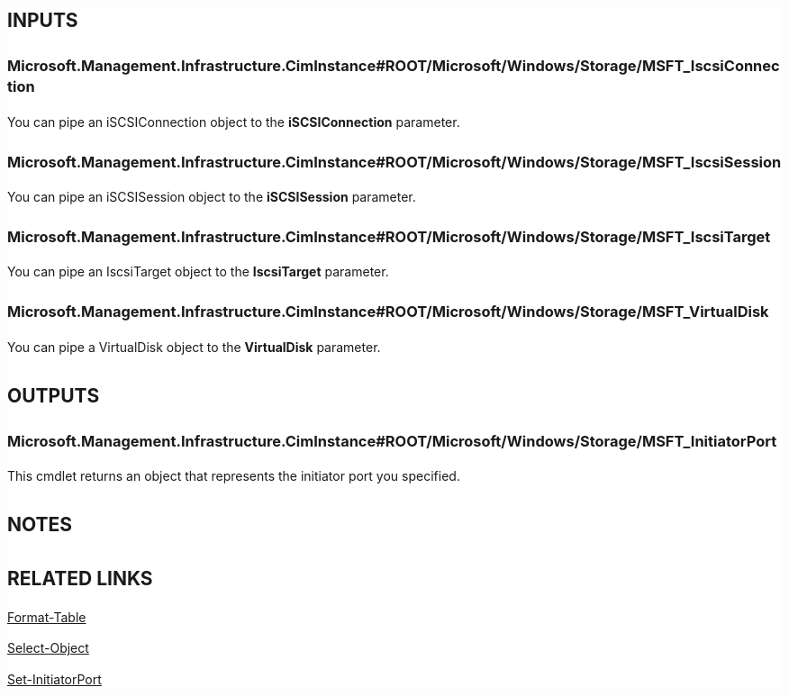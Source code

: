 ## INPUTS

### Microsoft.Management.Infrastructure.CimInstance#ROOT/Microsoft/Windows/Storage/MSFT_IscsiConnection
You can pipe an iSCSIConnection object to the **iSCSIConnection** parameter.

### Microsoft.Management.Infrastructure.CimInstance#ROOT/Microsoft/Windows/Storage/MSFT_IscsiSession
You can pipe an iSCSISession object to the **iSCSISession** parameter.

### Microsoft.Management.Infrastructure.CimInstance#ROOT/Microsoft/Windows/Storage/MSFT_IscsiTarget
You can pipe an IscsiTarget object to the **IscsiTarget** parameter.

### Microsoft.Management.Infrastructure.CimInstance#ROOT/Microsoft/Windows/Storage/MSFT_VirtualDisk
You can pipe a VirtualDisk object to the **VirtualDisk** parameter.

## OUTPUTS

### Microsoft.Management.Infrastructure.CimInstance#ROOT/Microsoft/Windows/Storage/MSFT_InitiatorPort
This cmdlet returns an object that represents the initiator port you specified.

## NOTES

## RELATED LINKS

[Format-Table](https://go.microsoft.com/fwlink/?LinkID=113303)

[Select-Object](https://go.microsoft.com/fwlink/?LinkID=113387)

[Set-InitiatorPort](./Set-InitiatorPort.md)

